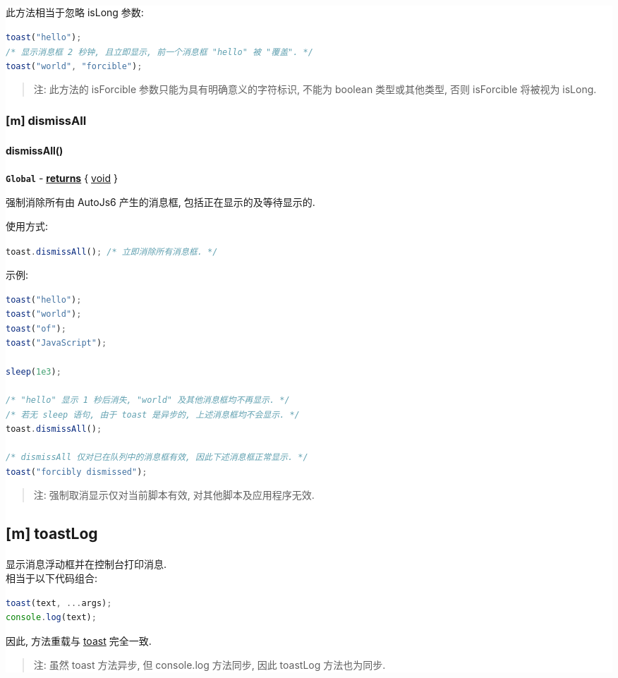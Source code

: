 此方法相当于忽略 isLong 参数:

```js
toast("hello");
/* 显示消息框 2 秒钟, 且立即显示, 前一个消息框 "hello" 被 "覆盖". */
toast("world", "forcible");
```

> 注: 此方法的 isForcible 参数只能为具有明确意义的字符标识, 不能为 boolean 类型或其他类型, 否则 isForcible 将被视为 isLong.

### [m] dismissAll

#### dismissAll()

**`Global`** - <ins>**returns**</ins> { [void](dataTypes#void) }

强制消除所有由 AutoJs6 产生的消息框, 包括正在显示的及等待显示的.

使用方式:

```js
toast.dismissAll(); /* 立即消除所有消息框. */
```

示例:

```js
toast("hello");
toast("world");
toast("of");
toast("JavaScript");

sleep(1e3);

/* "hello" 显示 1 秒后消失, "world" 及其他消息框均不再显示. */
/* 若无 sleep 语句, 由于 toast 是异步的, 上述消息框均不会显示. */
toast.dismissAll();

/* dismissAll 仅对已在队列中的消息框有效, 因此下述消息框正常显示. */
toast("forcibly dismissed");
```

> 注: 强制取消显示仅对当前脚本有效, 对其他脚本及应用程序无效.

## [m] toastLog

显示消息浮动框并在控制台打印消息.  
相当于以下代码组合:

```js
toast(text, ...args);
console.log(text);
```

因此, 方法重载与 [toast](#m-toast) 完全一致.

> 注: 虽然 toast 方法异步, 但 console.log 方法同步, 因此 toastLog 方法也为同步.
